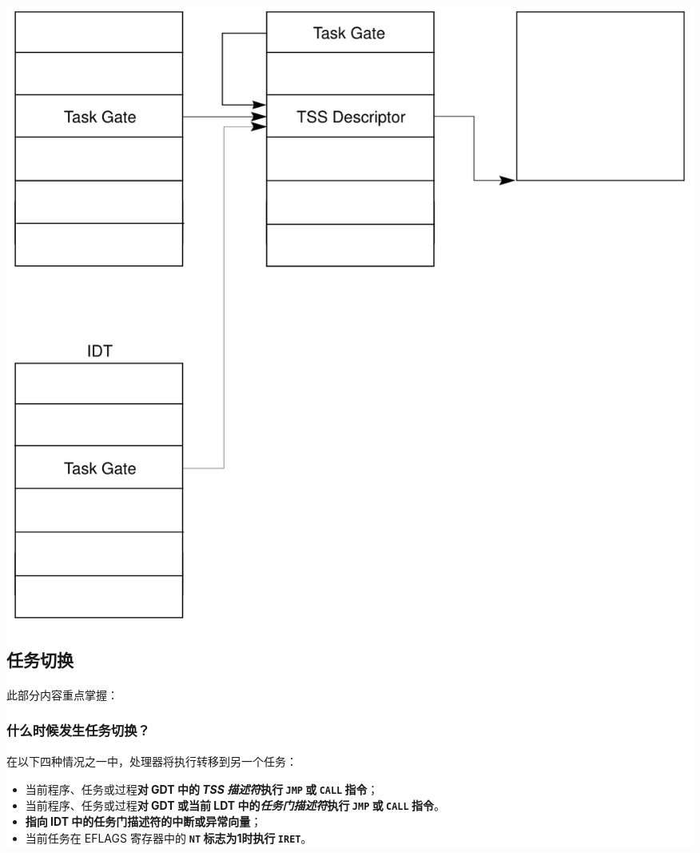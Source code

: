 ![task_gates_referencing_the_same_task](./task_management.assets/task_gates_referencing_the_same_task.png)

## 任务切换

此部分内容重点掌握：

### 什么时候发生任务切换？

在以下四种情况之一中，处理器将执行转移到另一个任务：

- 当前程序、任务或过程**对 GDT 中的 *TSS 描述符*执行 `JMP` 或 `CALL` 指令**；
- 当前程序、任务或过程**对 GDT 或当前 LDT 中的*任务门描述符*执行 `JMP` 或 `CALL` 指令**。
- **指向 IDT 中的任务门描述符的中断或异常向量**；
- 当前任务在 EFLAGS 寄存器中的 **`NT` 标志为1时执行 `IRET`**。
